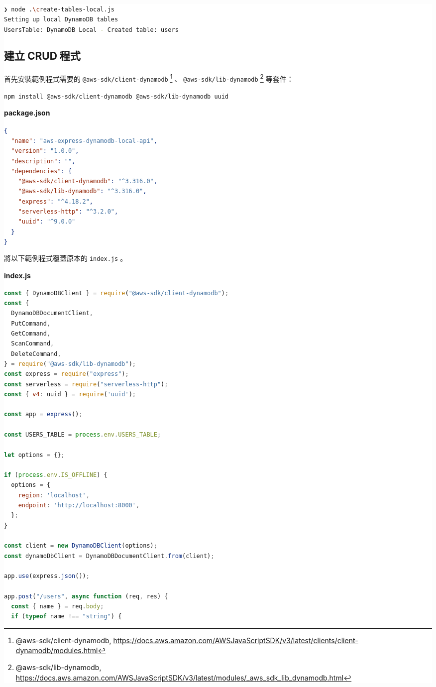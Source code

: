 ```bash
❯ node .\create-tables-local.js
Setting up local DynamoDB tables
UsersTable: DynamoDB Local - Created table: users
```

## 建立 CRUD 程式

首先安裝範例程式需要的 `@aws-sdk/client-dynamodb` [^4] 、 `@aws-sdk/lib-dynamodb` [^7] 等套件：

```bash
npm install @aws-sdk/client-dynamodb @aws-sdk/lib-dynamodb uuid
```

**package.json**
```json
{
  "name": "aws-express-dynamodb-local-api",
  "version": "1.0.0",
  "description": "",
  "dependencies": {
    "@aws-sdk/client-dynamodb": "^3.316.0",
    "@aws-sdk/lib-dynamodb": "^3.316.0",
    "express": "^4.18.2",
    "serverless-http": "^3.2.0",
    "uuid": "^9.0.0"
  }
}
```

將以下範例程式覆蓋原本的 `index.js` 。

**index.js**
```javascript
const { DynamoDBClient } = require("@aws-sdk/client-dynamodb");
const {
  DynamoDBDocumentClient,
  PutCommand,
  GetCommand,
  ScanCommand,
  DeleteCommand,
} = require("@aws-sdk/lib-dynamodb");
const express = require("express");
const serverless = require("serverless-http");
const { v4: uuid } = require('uuid');

const app = express();

const USERS_TABLE = process.env.USERS_TABLE;

let options = {};

if (process.env.IS_OFFLINE) {
  options = {
    region: 'localhost',
    endpoint: 'http://localhost:8000',
  };
}

const client = new DynamoDBClient(options);
const dynamoDbClient = DynamoDBDocumentClient.from(client);

app.use(express.json());

app.post("/users", async function (req, res) {
  const { name } = req.body;
  if (typeof name !== "string") {
```

[^1]: 教學課程：使用 Lambda 和 DynamoDB 建置 CRUD API, https://docs.aws.amazon.com/zh_tw/apigateway/latest/developerguide/http-api-dynamo-db.html
[^2]: Serverless Examples, https://github.com/serverless/examples
[^3]: DynamoDBLocal, https://docs.aws.amazon.com/amazondynamodb/latest/developerguide/DynamoDBLocal.DownloadingAndRunning.html#docker
[^4]: @aws-sdk/client-dynamodb, https://docs.aws.amazon.com/AWSJavaScriptSDK/v3/latest/clients/client-dynamodb/modules.html
[^5]: js-yaml, https://github.com/nodeca/js-yaml
[^6]: Using DynamoDB Locally in a Serverless Framework project, https://gist.github.com/adieuadieu/69d4df97cb3d59bc03a073b013ea06fe
[^7]: @aws-sdk/lib-dynamodb, https://docs.aws.amazon.com/AWSJavaScriptSDK/v3/latest/modules/_aws_sdk_lib_dynamodb.html
[^8]: AWS CLI 的命名設定檔, https://docs.aws.amazon.com/zh_tw/cli/latest/userguide/cli-configure-profiles.html